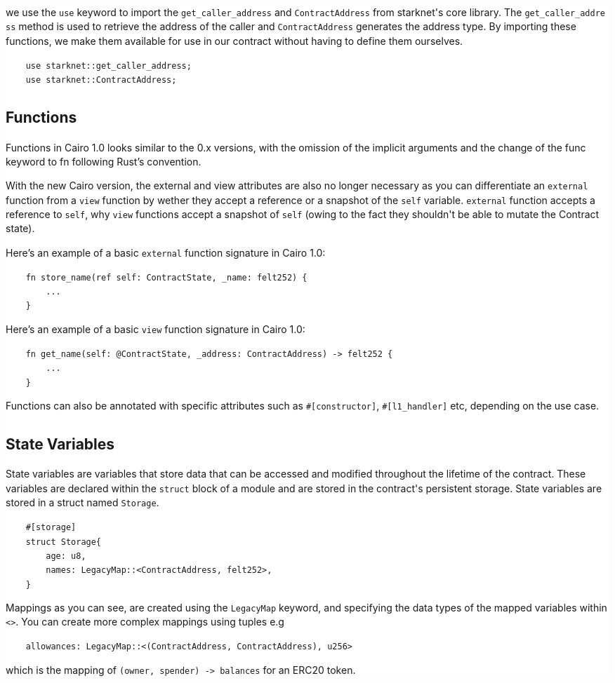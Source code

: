 we use the `use` keyword to import the `get_caller_address` and `ContractAddress` from starknet's core library. The `get_caller_address` method is used to retrieve the address of the caller and `ContractAddress` generates the address type. By importing these functions, we make them available for use in our contract without having to define them ourselves.

```cairo
    use starknet::get_caller_address;
    use starknet::ContractAddress;
```

## Functions
Functions in Cairo 1.0 looks similar to the 0.x versions, with the omission of the implicit arguments and the change of the func keyword to fn following Rust’s convention. 

With the new Cairo version, the external and view attributes are also no longer necessary as you can differentiate an `external` function from a `view` function by wether they accept a reference or a snapshot of the `self` variable. `external` function accepts a reference to `self`, why `view` functions accept a snapshot of `self` (owing to the fact they shouldn't be able to mutate the Contract state).

Here’s an example of a basic `external` function signature in Cairo 1.0:

```cairo
    fn store_name(ref self: ContractState, _name: felt252) {
        ...
    }
```

Here’s an example of a basic `view` function signature in Cairo 1.0:

```cairo
    fn get_name(self: @ContractState, _address: ContractAddress) -> felt252 {
        ...
    }
```

Functions can also be annotated with specific attributes such as `#[constructor]`, `#[l1_handler]` etc, depending on the use case.

## State Variables

State variables are variables that store data that can be accessed and modified throughout the lifetime of the contract. These variables are declared within the `struct` block of a module and are stored in the contract's persistent storage. State variables are stored in a struct named `Storage`.

```cairo
    #[storage]
    struct Storage{
        age: u8,
        names: LegacyMap::<ContractAddress, felt252>,
    }
```
Mappings as you can see, are created using the `LegacyMap` keyword, and specifying the data types of the mapped variables within `<>`. You can create more complex mappings using tuples e.g

```cairo
    allowances: LegacyMap::<(ContractAddress, ContractAddress), u256>
```
which is the mapping of `(owner, spender) -> balances` for an ERC20 token.
